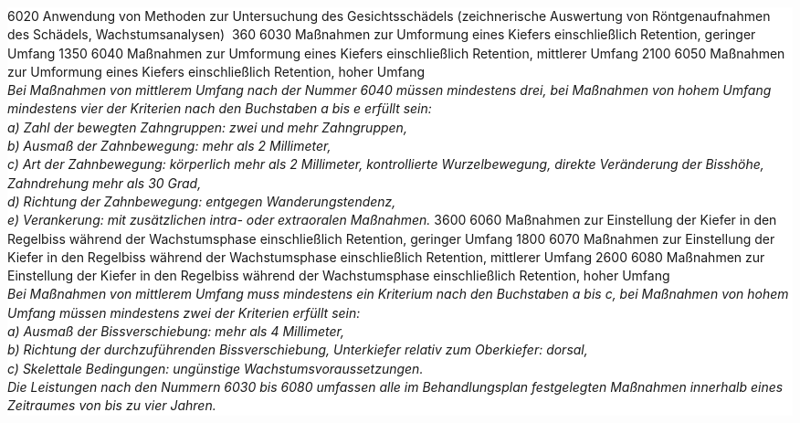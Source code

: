 </tr>
<tr class="odd">
<td style="text-align: left;">6020</td>
<td>Anwendung von Methoden zur Untersuchung des Gesichtsschädels (zeichnerische Auswertung von Röntgenaufnahmen des Schädels, Wachstumsanalysen)</td>
<td style="text-align: center;"> 360</td>
</tr>
<tr class="even">
<td style="text-align: left;">6030</td>
<td>Maßnahmen zur Umformung eines Kiefers einschließlich Retention, geringer Umfang</td>
<td style="text-align: center;">1350</td>
</tr>
<tr class="odd">
<td style="text-align: left;">6040</td>
<td>Maßnahmen zur Umformung eines Kiefers einschließlich Retention, mittlerer Umfang</td>
<td style="text-align: center;">2100</td>
</tr>
<tr class="even">
<td style="text-align: left;">6050</td>
<td>Maßnahmen zur Umformung eines Kiefers einschließlich Retention, hoher Umfang<br />
<span style="font-style:italic;">Bei Maßnahmen von mittlerem Umfang nach der Nummer 6040 müssen mindestens drei, bei Maßnahmen von hohem Umfang mindestens vier der Kriterien nach den Buchstaben a bis e erfüllt sein:</span><br />
<span style="font-style:italic;">a) Zahl der bewegten Zahngruppen: zwei und mehr Zahngruppen,</span><br />
<span style="font-style:italic;">b) Ausmaß der Zahnbewegung: mehr als 2 Millimeter,</span><br />
<span style="font-style:italic;">c) Art der Zahnbewegung: körperlich mehr als 2 Millimeter, kontrollierte Wurzelbewegung, direkte Veränderung der Bisshöhe, Zahndrehung mehr als 30 Grad,</span><br />
<span style="font-style:italic;">d) Richtung der Zahnbewegung: entgegen Wanderungstendenz,</span><br />
<span style="font-style:italic;">e) Verankerung: mit zusätzlichen intra- </span><span style="font-style:italic;">oder extraoralen Maßnahmen.</span></td>
<td style="text-align: center;">3600</td>
</tr>
<tr class="odd">
<td style="text-align: left;">6060</td>
<td>Maßnahmen zur Einstellung der Kiefer in den Regelbiss während der Wachstumsphase einschließlich Retention, geringer Umfang</td>
<td style="text-align: center;">1800</td>
</tr>
<tr class="even">
<td style="text-align: left;">6070</td>
<td>Maßnahmen zur Einstellung der Kiefer in den Regelbiss während der Wachstumsphase einschließlich Retention, mittlerer Umfang</td>
<td style="text-align: center;">2600</td>
</tr>
<tr class="odd">
<td style="text-align: left;">6080</td>
<td>Maßnahmen zur Einstellung der Kiefer in den Regelbiss während der Wachstumsphase einschließlich Retention, hoher Umfang<br />
<span style="font-style:italic;">Bei Maßnahmen von mittlerem Umfang muss mindestens ein Kriterium nach den Buchstaben a bis c, bei Maßnahmen von hohem Umfang müssen mindestens zwei der Kriterien erfüllt sein:</span><br />
<span style="font-style:italic;">a) Ausmaß der Bissverschiebung: mehr als 4 Millimeter,</span><br />
<span style="font-style:italic;">b) Richtung der durchzuführenden Bissverschiebung, Unterkiefer relativ zum Oberkiefer: dorsal,</span><br />
<span style="font-style:italic;">c) Skelettale Bedingungen: ungünstige Wachstumsvoraussetzungen.</span><br />
<span style="font-style:italic;">Die Leistungen nach den Nummern 6030 bis 6080 umfassen alle im Behandlungsplan festgelegten Maßnahmen innerhalb eines Zeitraumes von bis zu vier Jahren.</span><br />
